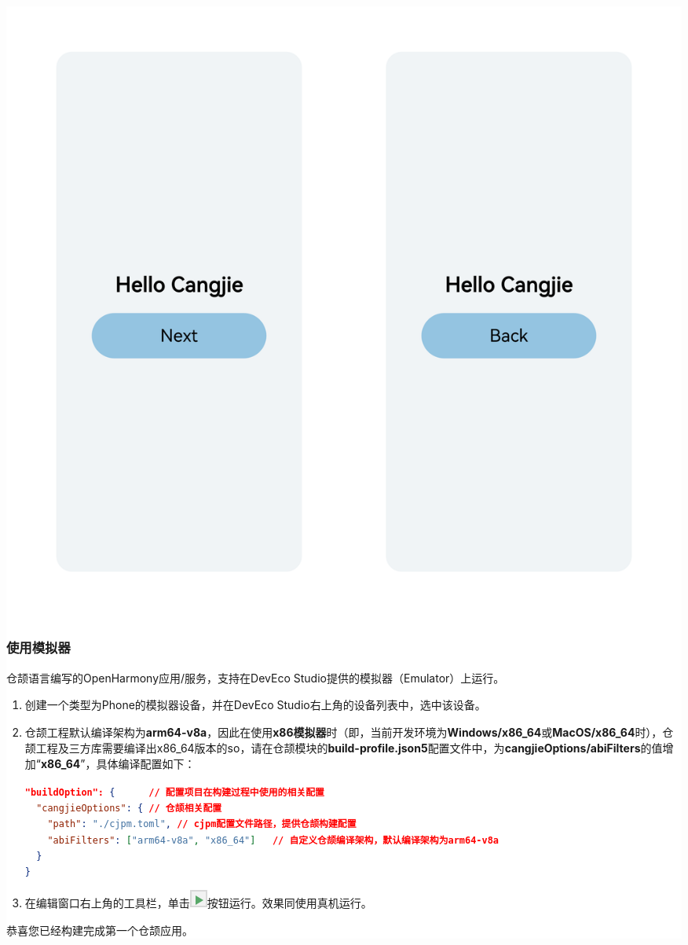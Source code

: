    ![cangjieFirstDemo](../../figures/cangjieFirstDemo.png)

### 使用模拟器

仓颉语言编写的OpenHarmony应用/服务，支持在DevEco Studio提供的模拟器（Emulator）上运行。

1. 创建一个类型为Phone的模拟器设备，并在DevEco Studio右上角的设备列表中，选中该设备。

2. 仓颉工程默认编译架构为**arm64-v8a**，因此在使用**x86模拟器**时（即，当前开发环境为**Windows/x86_64**或**MacOS/x86_64**时），仓颉工程及三方库需要编译出x86_64版本的so，请在仓颉模块的**build-profile.json5**配置文件中，为**cangjieOptions/abiFilters**的值增加“**x86_64**”，具体编译配置如下：

   ```json
   "buildOption": {      // 配置项目在构建过程中使用的相关配置
     "cangjieOptions": { // 仓颉相关配置
       "path": "./cjpm.toml", // cjpm配置文件路径，提供仓颉构建配置
       "abiFilters": ["arm64-v8a", "x86_64"]   // 自定义仓颉编译架构，默认编译架构为arm64-v8a
     }
   }
   ```

3. 在编辑窗口右上角的工具栏，单击![runButton](../../figures/runButton.png)按钮运行。效果同使用真机运行。

恭喜您已经构建完成第一个仓颉应用。
